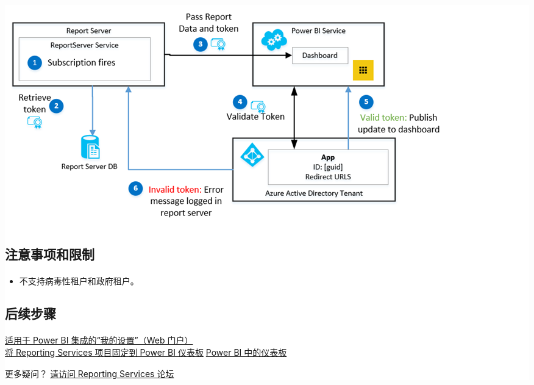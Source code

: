 ![ssRS-subscription-to-powerbi-flow](../../reporting-services/install-windows/media/ssrs-subscription-to-powerbi-flow.png)

   <iframe width="560" height="315" src="https://www.youtube.com/embed/QhPQObqmMPc" frameborder="0" allowfullscreen></iframe>

## <a name="considerations-and-limitations"></a>注意事项和限制

* 不支持病毒性租户和政府租户。

## <a name="next-steps"></a>后续步骤

[适用于 Power BI 集成的“我的设置”（Web 门户）](../my-settings-for-power-bi-integration-web-portal.md)  
[将 Reporting Services 项目固定到 Power BI 仪表板](../../reporting-services/pin-reporting-services-items-to-power-bi-dashboards.md)
[Power BI 中的仪表板](https://powerbi.microsoft.com/documentation/powerbi-service-dashboards/)  

更多疑问？ [请访问 Reporting Services 论坛](https://go.microsoft.com/fwlink/?LinkId=620231)
